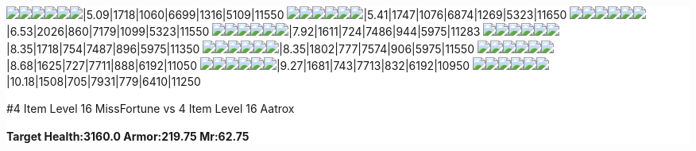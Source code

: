 ![](/item/3153.png)![](/item/3026.png)![](/item/6630.png)![](/item/1001.png)![](/item/1055.png)![](/item/1038.png)|5.09|1718|1060|6699|1316|5109|11550
![](/item/3153.png)![](/item/6333.png)![](/item/3026.png)![](/item/1001.png)![](/item/1055.png)![](/item/1038.png)|5.41|1747|1076|6874|1269|5323|11650
![](/item/3072.png)![](/item/3026.png)![](/item/6333.png)![](/item/1001.png)![](/item/1055.png)![](/item/1038.png)|6.53|2026|860|7179|1099|5323|11550
![](/item/6333.png)![](/item/3026.png)![](/item/3078.png)![](/item/1001.png)![](/item/1053.png)![](/item/1055.png)|7.92|1611|724|7486|944|5975|11283
![](/item/6333.png)![](/item/3026.png)![](/item/3161.png)![](/item/1001.png)![](/item/1053.png)![](/item/1055.png)|8.35|1718|754|7487|896|5975|11350
![](/item/3026.png)![](/item/6630.png)![](/item/6333.png)![](/item/1001.png)![](/item/1055.png)![](/item/1038.png)|8.35|1802|777|7574|906|5975|11550
![](/item/3071.png)![](/item/3026.png)![](/item/6333.png)![](/item/1001.png)![](/item/1053.png)![](/item/1055.png)|8.68|1625|727|7711|888|6192|11050
![](/item/6333.png)![](/item/3026.png)![](/item/3181.png)![](/item/1001.png)![](/item/1053.png)![](/item/1055.png)|9.27|1681|743|7713|832|6192|10950
![](/item/6333.png)![](/item/3026.png)![](/item/3748.png)![](/item/1001.png)![](/item/1053.png)![](/item/1055.png)|10.18|1508|705|7931|779|6410|11250




























































#4 Item Level 16 MissFortune vs 4 Item Level 16 Aatrox

**Target Health:3160.0 Armor:219.75 Mr:62.75**

